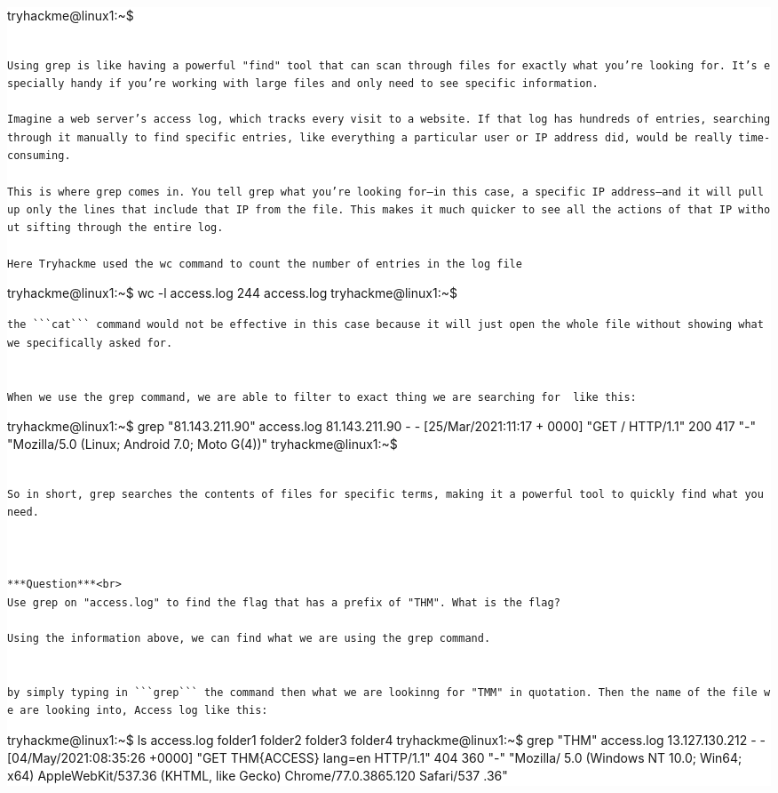tryhackme@linux1:~$
```

Using grep is like having a powerful "find" tool that can scan through files for exactly what you’re looking for. It’s especially handy if you’re working with large files and only need to see specific information.

Imagine a web server’s access log, which tracks every visit to a website. If that log has hundreds of entries, searching through it manually to find specific entries, like everything a particular user or IP address did, would be really time-consuming.

This is where grep comes in. You tell grep what you’re looking for—in this case, a specific IP address—and it will pull up only the lines that include that IP from the file. This makes it much quicker to see all the actions of that IP without sifting through the entire log.

Here Tryhackme used the wc command to count the number of entries in the log file

```
tryhackme@linux1:~$ wc -l access.log
244 access.log
tryhackme@linux1:~$

```
the ```cat``` command would not be effective in this case because it will just open the whole file without showing what we specifically asked for.


When we use the grep command, we are able to filter to exact thing we are searching for  like this:

```
tryhackme@linux1:~$ grep "81.143.211.90" access.log
81.143.211.90 - - [25/Mar/2021:11:17 + 0000] "GET / HTTP/1.1" 200 417 "-" "Mozilla/5.0 (Linux; Android 7.0; Moto G(4))"
tryhackme@linux1:~$

```

So in short, grep searches the contents of files for specific terms, making it a powerful tool to quickly find what you need.



***Question***<br>
Use grep on "access.log" to find the flag that has a prefix of "THM". What is the flag?

Using the information above, we can find what we are using the grep command.


by simply typing in ```grep``` the command then what we are lookinng for "TMM" in quotation. Then the name of the file we are looking into, Access log like this:

```
tryhackme@linux1:~$ ls
access.log  folder1  folder2  folder3  folder4
tryhackme@linux1:~$ grep "THM" access.log
13.127.130.212 - - [04/May/2021:08:35:26 +0000] "GET THM{ACCESS} lang=en HTTP/1.1" 404 360 "-" "Mozilla/
5.0 (Windows NT 10.0; Win64; x64) AppleWebKit/537.36 (KHTML, like Gecko) Chrome/77.0.3865.120 Safari/537
.36"
